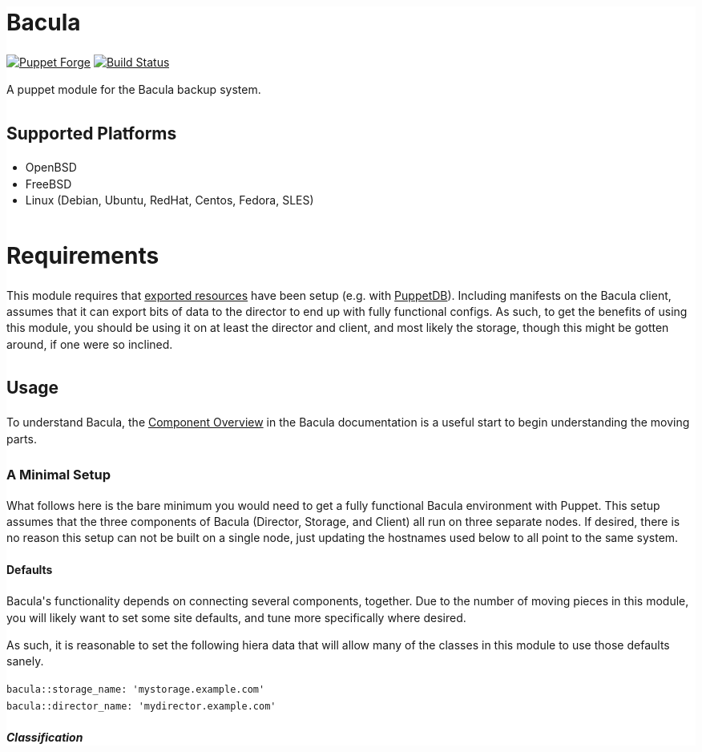 # Bacula

[![Puppet Forge](https://img.shields.io/puppetforge/v/zleslie/bacula.svg)]() [![Build Status](https://travis-ci.org/xaque208/puppet-bacula.svg?branch=master)](https://travis-ci.org/xaque208/puppet-bacula)

A puppet module for the Bacula backup system.

## Supported Platforms

* OpenBSD
* FreeBSD
* Linux (Debian, Ubuntu, RedHat, Centos, Fedora, SLES)

# Requirements

This module requires that [exported resources] have been setup (e.g. with
[PuppetDB]).  Including manifests on the Bacula client, assumes that it can
export bits of data to the director to end up with fully functional configs.
As such, to get the benefits of using this module, you should be using it on at
least the director and client, and most likely the storage, though this might
be gotten around, if one were so inclined.

## Usage

To understand Bacula, the [Component Overview] in the Bacula documentation is a
useful start to begin understanding the moving parts.

### A Minimal Setup

What follows here is the bare minimum you would need to get a fully functional
Bacula environment with Puppet.  This setup assumes that the three components
of Bacula (Director, Storage, and Client) all run on three separate nodes.  If
desired, there is no reason this setup can not be built on a single node, just
updating the hostnames used below to all point to the same system.

#### Defaults

Bacula's functionality depends on connecting several components, together.  Due
to the number of moving pieces in this module, you will likely want to set some
site defaults, and tune more specifically where desired.

As such, it is reasonable to set the following hiera data that will allow 
many of the classes in this module to use those defaults sanely.

```
bacula::storage_name: 'mystorage.example.com'
bacula::director_name: 'mydirector.example.com'
```

##### Classification


[Component Overview]: http://www.bacula.org/7.0.x-manuals/en/main/What_is_Bacula.html#SECTION00220000000000000000
[FileSet resource]: http://www.bacula.org/7.0.x-manuals/en/main/Configuring_Director.html#SECTION001570000000000000000
[exported resources]: https://docs.puppetlabs.com/puppet/latest/reference/lang_exported.html
[PuppetDB]: https://docs.puppetlabs.com/puppetdb
[JobDefs resource]: http://www.bacula.org/7.0.x-manuals/en/main/Configuring_Director.html#SECTION001540000000000000000
[Pool resource]: http://www.bacula.org/7.0.x-manuals/en/main/Configuring_Director.html#SECTION0015150000000000000000
[Schedule resource]: http://www.bacula.org/7.0.x-manuals/en/main/Configuring_Director.html#SECTION001550000000000000000
[Job resource]: http://www.bacula.org/7.0.x-manuals/en/main/Configuring_Director.html#SECTION001530000000000000000
[Messages resource]: http://www.bacula.org/7.0.x-manuals/en/main/Configuring_Director.html#SECTION001530000000000000000
[ploperations/puppet]: https://forge.puppetlabs.com/ploperations/puppet
[theforeman/puppet]: https://forge.puppetlabs.com/theforeman/puppet